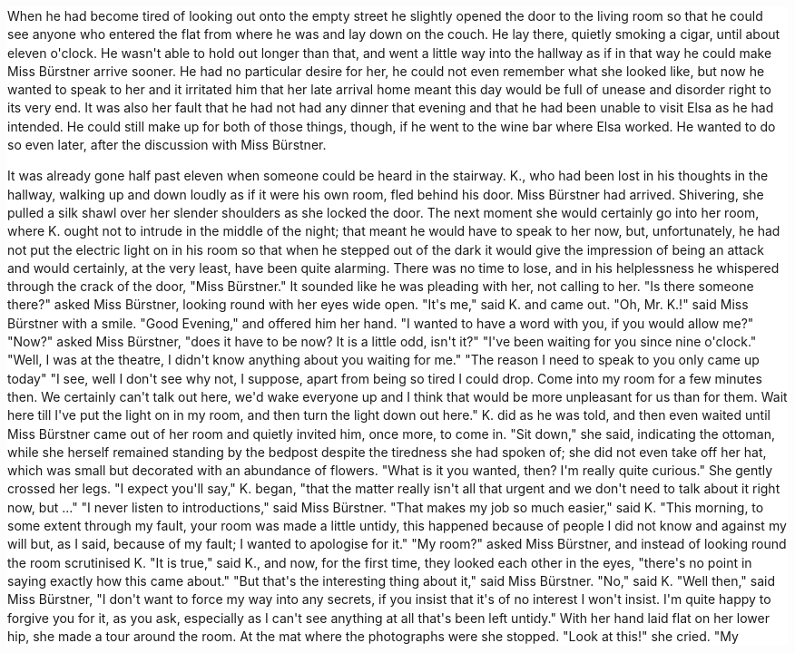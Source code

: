 When he had become tired of looking out onto the empty street he
slightly opened the door to the living room so that he could see anyone
who entered the flat from where he was and lay down on the couch.  He
lay there, quietly smoking a cigar, until about eleven o'clock.  He
wasn't able to hold out longer than that, and went a little way into the
hallway as if in that way he could make Miss Bürstner arrive sooner.  He
had no particular desire for her, he could not even remember what she
looked like, but now he wanted to speak to her and it irritated him that
her late arrival home meant this day would be full of unease and
disorder right to its very end.  It was also her fault that he had not
had any dinner that evening and that he had been unable to visit Elsa as
he had intended.  He could still make up for both of those things,
though, if he went to the wine bar where Elsa worked.  He wanted to do
so even later, after the discussion with Miss Bürstner.

It was already gone half past eleven when someone could be heard
in the stairway.  K., who had been lost in his thoughts in the hallway,
walking up and down loudly as if it were his own room, fled behind his
door.  Miss Bürstner had arrived.  Shivering, she pulled a silk shawl
over her slender shoulders as she locked the door.  The next moment she
would certainly go into her room, where K. ought not to intrude in the
middle of the night; that meant he would have to speak to her now, but,
unfortunately, he had not put the electric light on in his room so that
when he stepped out of the dark it would give the impression of being an
attack and would certainly, at the very least, have been quite alarming.
There was no time to lose, and in his helplessness he whispered through
the crack of the door, "Miss Bürstner."  It sounded like he was pleading
with her, not calling to her.  "Is there someone there?" asked Miss
Bürstner, looking round with her eyes wide open.  "It's me," said K. and
came out.  "Oh, Mr. K.!" said Miss Bürstner with a smile. "Good
Evening," and offered him her hand.  "I wanted to have a word with you,
if you would allow me?"  "Now?" asked Miss Bürstner, "does it have to be
now? It is a little odd, isn't it?"  "I've been waiting for you since
nine o'clock."  "Well, I was at the theatre, I didn't know anything
about you waiting for me."  "The reason I need to speak to you only came
up today"  "I see, well I don't see why not, I suppose, apart from being
so tired I could drop.  Come into my room for a few minutes then.  We
certainly can't talk out here, we'd wake everyone up and I think that
would be more unpleasant for us than for them.  Wait here till I've put
the light on in my room, and then turn the light down out here."  K. did
as he was told, and then even waited until Miss Bürstner came out of her
room and quietly invited him, once more, to come in.  "Sit down," she
said, indicating the ottoman, while she herself remained standing by the
bedpost despite the tiredness she had spoken of; she did not even take
off her hat, which was small but decorated with an abundance of flowers.
"What is it you wanted, then?  I'm really quite curious."  She gently
crossed her legs.
"I expect you'll say," K. began, "that the matter really isn't all that
urgent and we don't need to talk about it right now, but ..."  "I never
listen to introductions," said Miss Bürstner.  "That makes my job so
much easier," said K.  "This morning, to some extent through my fault,
your room was made a little untidy, this happened because of people I
did not know and against my will but, as I said, because of my fault; I
wanted to apologise for it."  "My room?" asked Miss Bürstner, and
instead of looking round the room scrutinised K.  "It is true," said K.,
and now, for the first time, they looked each other in the eyes,
"there's no point in saying exactly how this came about."  "But that's
the interesting thing about it," said Miss Bürstner.  "No," said K.
"Well then," said Miss Bürstner, "I don't want to force my way into any
secrets, if you insist that it's of no interest I won't insist.  I'm
quite happy to forgive you for it, as you ask, especially as I can't see
anything at all that's been left untidy."  With her hand laid flat on
her lower hip, she made a tour around the room.  At the mat where the
photographs were she stopped.  "Look at this!" she cried.  "My